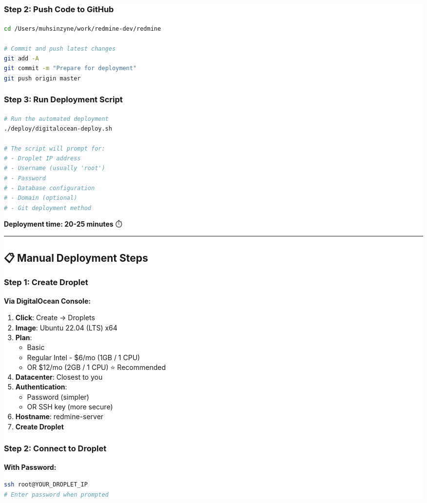### **Step 2: Push Code to GitHub**

```bash
cd /Users/muhsinzyne/work/redmine-dev/redmine

# Commit and push latest changes
git add -A
git commit -m "Prepare for deployment"
git push origin master
```

### **Step 3: Run Deployment Script**

```bash
# Run the automated deployment
./deploy/digitalocean-deploy.sh

# The script will prompt for:
# - Droplet IP address
# - Username (usually 'root')
# - Password
# - Database configuration
# - Domain (optional)
# - Git deployment method
```

**Deployment time: 20-25 minutes** ⏱️

---

## 📋 **Manual Deployment Steps**

### **Step 1: Create Droplet**

**Via DigitalOcean Console:**

1. **Click**: Create → Droplets
2. **Image**: Ubuntu 22.04 (LTS) x64
3. **Plan**: 
   - Basic
   - Regular Intel - $6/mo (1GB / 1 CPU)
   - OR $12/mo (2GB / 1 CPU) ⭐ Recommended
4. **Datacenter**: Closest to you
5. **Authentication**: 
   - Password (simpler)
   - OR SSH key (more secure)
6. **Hostname**: redmine-server
7. **Create Droplet**

### **Step 2: Connect to Droplet**

**With Password:**
```bash
ssh root@YOUR_DROPLET_IP
# Enter password when prompted
```
